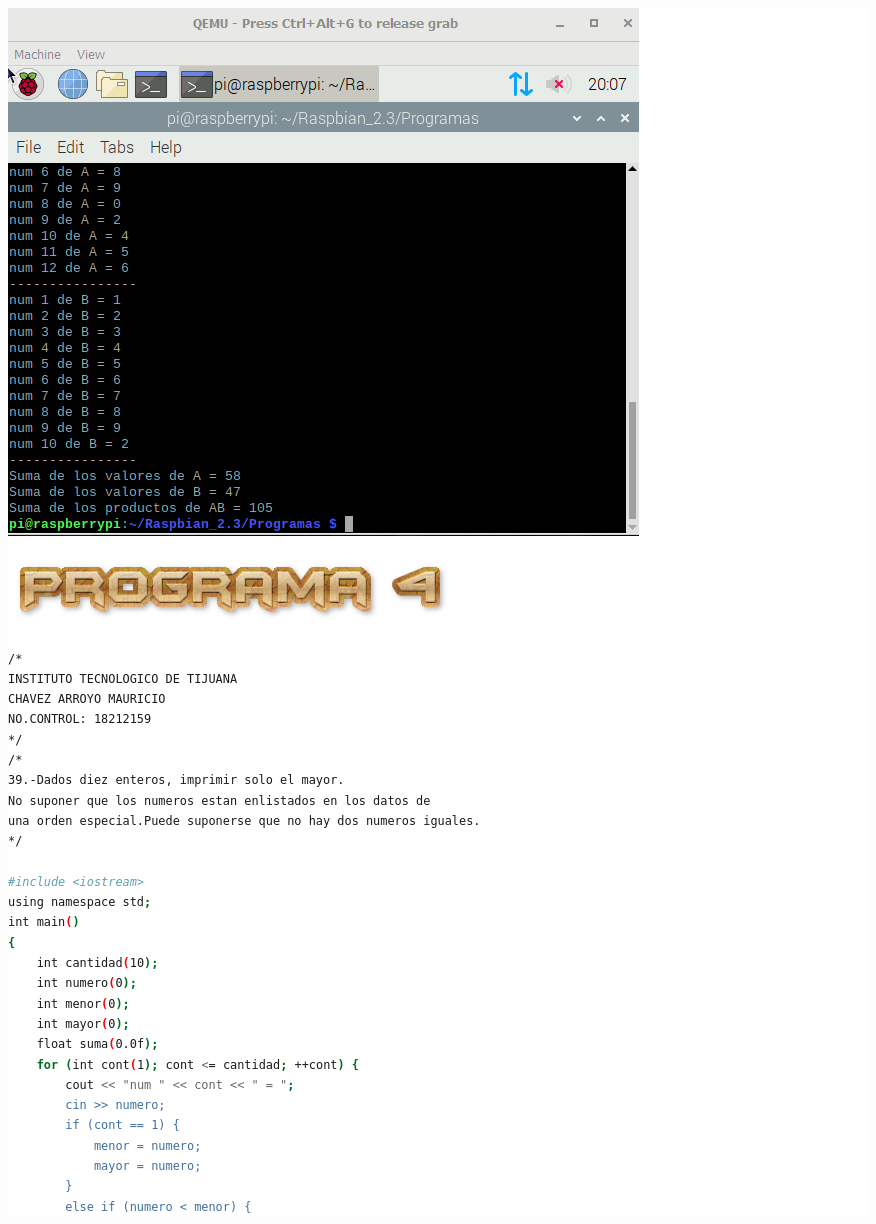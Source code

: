 ![P3](Imagenes/x4.png)

![P4](Imagenes/cooltext366470160074843.png)

```bash 
/*
INSTITUTO TECNOLOGICO DE TIJUANA
CHAVEZ ARROYO MAURICIO
NO.CONTROL: 18212159
*/
/*
39.-Dados diez enteros, imprimir solo el mayor.
No suponer que los numeros estan enlistados en los datos de
una orden especial.Puede suponerse que no hay dos numeros iguales.
*/

#include <iostream>
using namespace std;
int main() 
{
	int cantidad(10);
	int numero(0);
	int menor(0);
	int mayor(0);
	float suma(0.0f);
	for (int cont(1); cont <= cantidad; ++cont) {
		cout << "num " << cont << " = ";
		cin >> numero;
		if (cont == 1) {
			menor = numero;
			mayor = numero;
		}
		else if (numero < menor) {
```